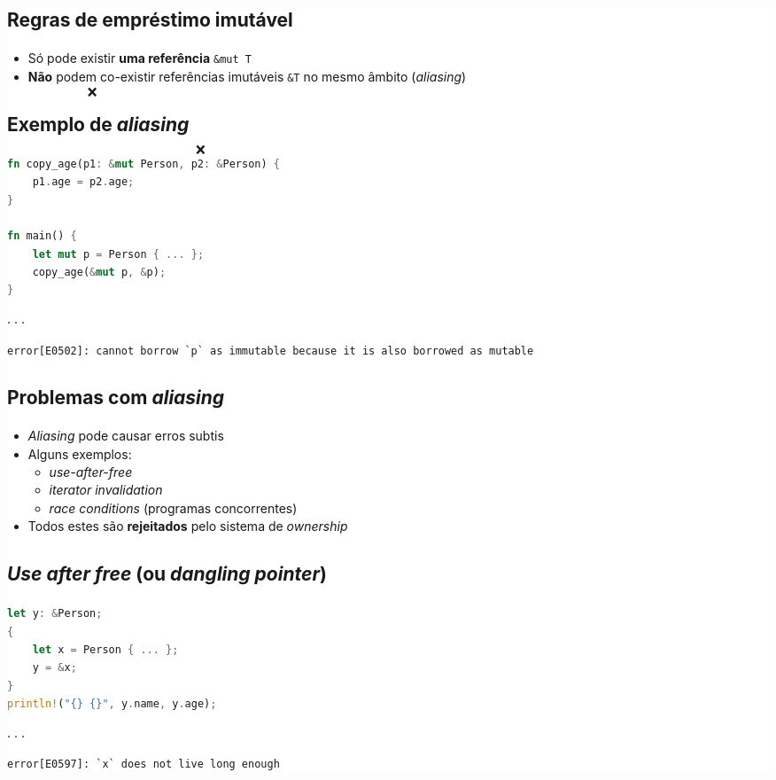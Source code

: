 
## Regras de empréstimo imutável

* Só pode existir **uma referência** `&mut T` 
* **Não** podem co-existir referências imutáveis `&T`
  no mesmo âmbito (*aliasing*)

## Exemplo de *aliasing*

~~~rust
fn copy_age(p1: &mut Person, p2: &Person) { 
    p1.age = p2.age;
}

fn main() {
    let mut p = Person { ... };
    copy_age(&mut p, &p);
}
~~~
. . .

<span style="position: absolute; top: 23.5ex; left:31ex;">❌</span>

~~~
error[E0502]: cannot borrow `p` as immutable because it is also borrowed as mutable
~~~

## Problemas com *aliasing*

* *Aliasing* pode causar erros subtis 
* Alguns exemplos:
    - *use-after-free*
    - *iterator invalidation*
	- *race conditions* (programas concorrentes)
* Todos estes são **rejeitados** pelo sistema de *ownership*


## *Use after free* (ou *dangling pointer*)

~~~rust
let y: &Person;
{
    let x = Person { ... };
    y = &x;
}
println!("{} {}", y.name, y.age);
~~~

. . .

<span style="position: absolute; top: 15ex; left:15ex;">❌</span>

~~~
error[E0597]: `x` does not live long enough
~~~
